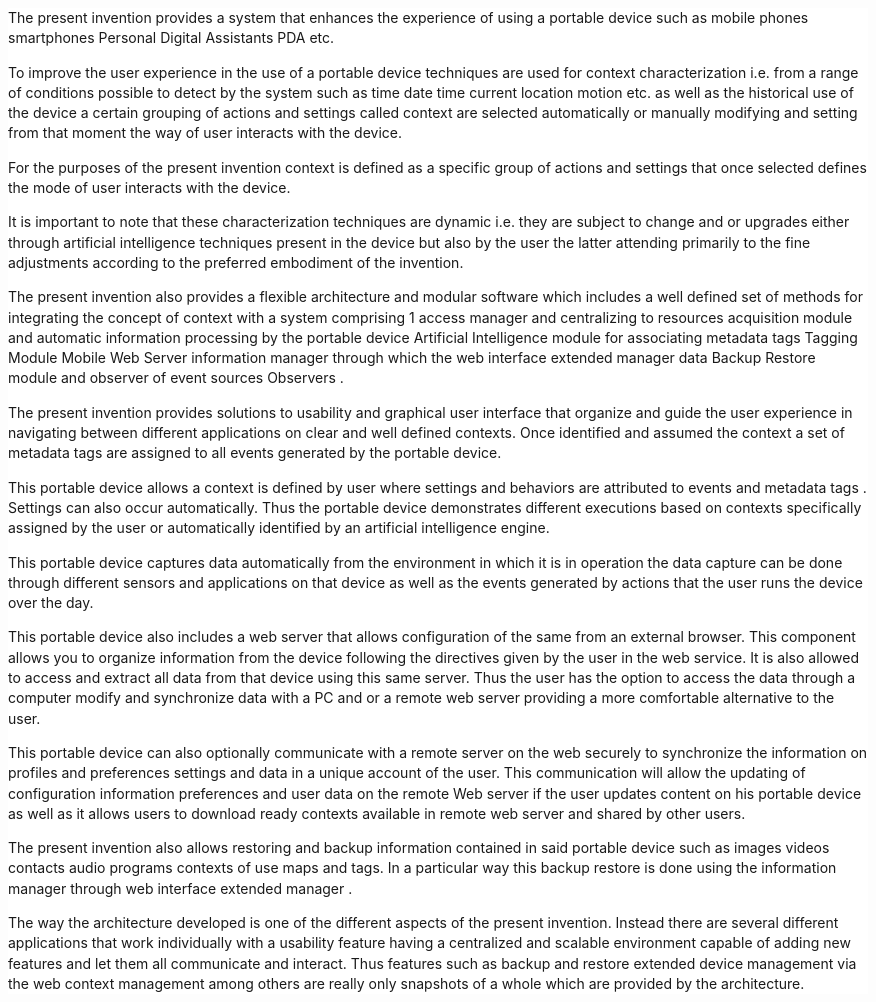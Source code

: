 The present invention provides a system that enhances the experience of using a portable device such as mobile phones smartphones Personal Digital Assistants PDA etc.

To improve the user experience in the use of a portable device techniques are used for context characterization i.e. from a range of conditions possible to detect by the system such as time date time current location motion etc. as well as the historical use of the device a certain grouping of actions and settings called context are selected automatically or manually modifying and setting from that moment the way of user interacts with the device.

For the purposes of the present invention context is defined as a specific group of actions and settings that once selected defines the mode of user interacts with the device.

It is important to note that these characterization techniques are dynamic i.e. they are subject to change and or upgrades either through artificial intelligence techniques present in the device but also by the user the latter attending primarily to the fine adjustments according to the preferred embodiment of the invention.

The present invention also provides a flexible architecture and modular software which includes a well defined set of methods for integrating the concept of context with a system comprising 1 access manager and centralizing to resources acquisition module and automatic information processing by the portable device Artificial Intelligence module for associating metadata tags Tagging Module Mobile Web Server information manager through which the web interface extended manager data Backup Restore module and observer of event sources Observers .

The present invention provides solutions to usability and graphical user interface that organize and guide the user experience in navigating between different applications on clear and well defined contexts. Once identified and assumed the context a set of metadata tags are assigned to all events generated by the portable device.

This portable device allows a context is defined by user where settings and behaviors are attributed to events and metadata tags . Settings can also occur automatically. Thus the portable device demonstrates different executions based on contexts specifically assigned by the user or automatically identified by an artificial intelligence engine.

This portable device captures data automatically from the environment in which it is in operation the data capture can be done through different sensors and applications on that device as well as the events generated by actions that the user runs the device over the day.

This portable device also includes a web server that allows configuration of the same from an external browser. This component allows you to organize information from the device following the directives given by the user in the web service. It is also allowed to access and extract all data from that device using this same server. Thus the user has the option to access the data through a computer modify and synchronize data with a PC and or a remote web server providing a more comfortable alternative to the user.

This portable device can also optionally communicate with a remote server on the web securely to synchronize the information on profiles and preferences settings and data in a unique account of the user. This communication will allow the updating of configuration information preferences and user data on the remote Web server if the user updates content on his portable device as well as it allows users to download ready contexts available in remote web server and shared by other users.

The present invention also allows restoring and backup information contained in said portable device such as images videos contacts audio programs contexts of use maps and tags. In a particular way this backup restore is done using the information manager through web interface extended manager .

The way the architecture developed is one of the different aspects of the present invention. Instead there are several different applications that work individually with a usability feature having a centralized and scalable environment capable of adding new features and let them all communicate and interact. Thus features such as backup and restore extended device management via the web context management among others are really only snapshots of a whole which are provided by the architecture.
